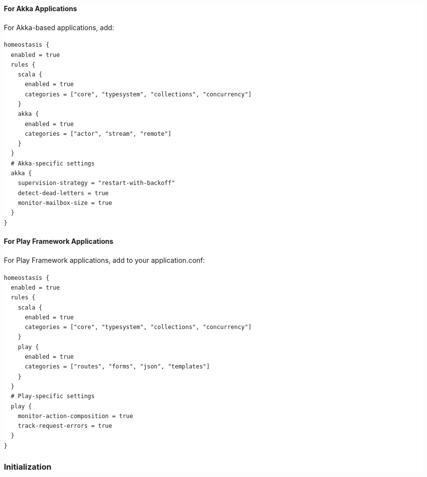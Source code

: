 #### For Akka Applications

For Akka-based applications, add:

```hocon
homeostasis {
  enabled = true
  rules {
    scala {
      enabled = true
      categories = ["core", "typesystem", "collections", "concurrency"]
    }
    akka {
      enabled = true
      categories = ["actor", "stream", "remote"]
    }
  }
  # Akka-specific settings
  akka {
    supervision-strategy = "restart-with-backoff"
    detect-dead-letters = true
    monitor-mailbox-size = true
  }
}
```

#### For Play Framework Applications

For Play Framework applications, add to your application.conf:

```hocon
homeostasis {
  enabled = true
  rules {
    scala {
      enabled = true
      categories = ["core", "typesystem", "collections", "concurrency"]
    }
    play {
      enabled = true
      categories = ["routes", "forms", "json", "templates"]
    }
  }
  # Play-specific settings
  play {
    monitor-action-composition = true
    track-request-errors = true
  }
}
```

### Initialization
